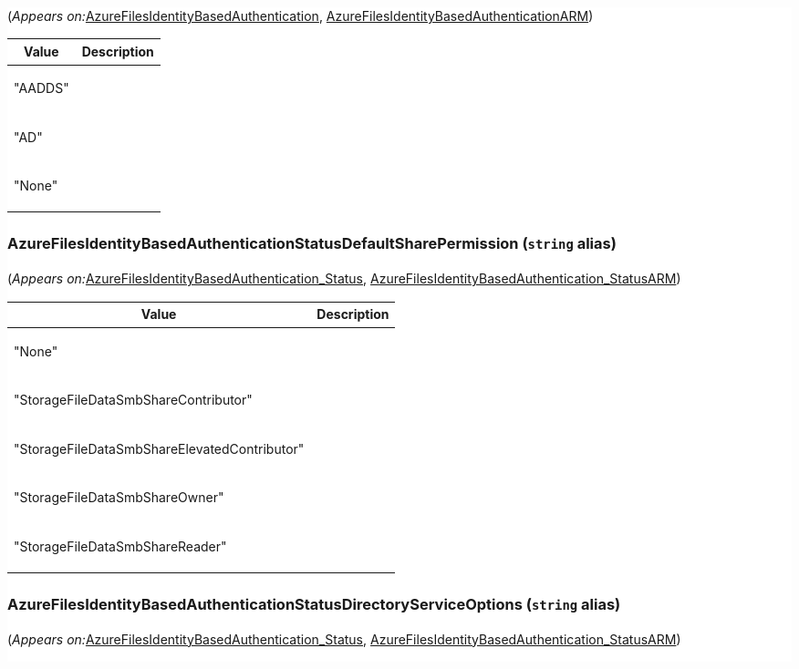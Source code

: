 <p>
(<em>Appears on:</em><a href="#storage.azure.com/v1alpha1api20210401.AzureFilesIdentityBasedAuthentication">AzureFilesIdentityBasedAuthentication</a>, <a href="#storage.azure.com/v1alpha1api20210401.AzureFilesIdentityBasedAuthenticationARM">AzureFilesIdentityBasedAuthenticationARM</a>)
</p>
<div>
</div>
<table>
<thead>
<tr>
<th>Value</th>
<th>Description</th>
</tr>
</thead>
<tbody><tr><td><p>&#34;AADDS&#34;</p></td>
<td></td>
</tr><tr><td><p>&#34;AD&#34;</p></td>
<td></td>
</tr><tr><td><p>&#34;None&#34;</p></td>
<td></td>
</tr></tbody>
</table>
<h3 id="storage.azure.com/v1alpha1api20210401.AzureFilesIdentityBasedAuthenticationStatusDefaultSharePermission">AzureFilesIdentityBasedAuthenticationStatusDefaultSharePermission
(<code>string</code> alias)</h3>
<p>
(<em>Appears on:</em><a href="#storage.azure.com/v1alpha1api20210401.AzureFilesIdentityBasedAuthentication_Status">AzureFilesIdentityBasedAuthentication_Status</a>, <a href="#storage.azure.com/v1alpha1api20210401.AzureFilesIdentityBasedAuthentication_StatusARM">AzureFilesIdentityBasedAuthentication_StatusARM</a>)
</p>
<div>
</div>
<table>
<thead>
<tr>
<th>Value</th>
<th>Description</th>
</tr>
</thead>
<tbody><tr><td><p>&#34;None&#34;</p></td>
<td></td>
</tr><tr><td><p>&#34;StorageFileDataSmbShareContributor&#34;</p></td>
<td></td>
</tr><tr><td><p>&#34;StorageFileDataSmbShareElevatedContributor&#34;</p></td>
<td></td>
</tr><tr><td><p>&#34;StorageFileDataSmbShareOwner&#34;</p></td>
<td></td>
</tr><tr><td><p>&#34;StorageFileDataSmbShareReader&#34;</p></td>
<td></td>
</tr></tbody>
</table>
<h3 id="storage.azure.com/v1alpha1api20210401.AzureFilesIdentityBasedAuthenticationStatusDirectoryServiceOptions">AzureFilesIdentityBasedAuthenticationStatusDirectoryServiceOptions
(<code>string</code> alias)</h3>
<p>
(<em>Appears on:</em><a href="#storage.azure.com/v1alpha1api20210401.AzureFilesIdentityBasedAuthentication_Status">AzureFilesIdentityBasedAuthentication_Status</a>, <a href="#storage.azure.com/v1alpha1api20210401.AzureFilesIdentityBasedAuthentication_StatusARM">AzureFilesIdentityBasedAuthentication_StatusARM</a>)
</p>
<div>
</div>
<table>